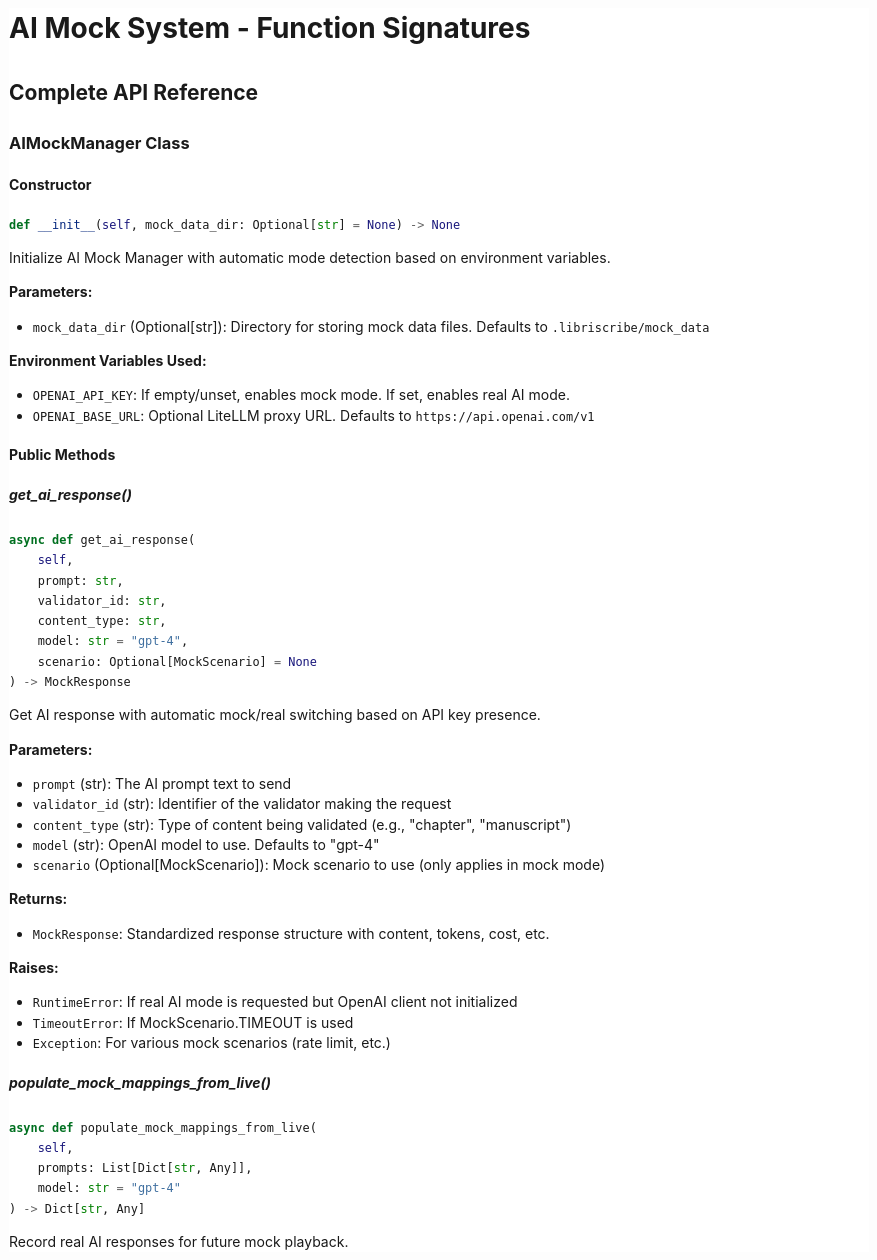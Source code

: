 # AI Mock System - Function Signatures

## Complete API Reference

### AIMockManager Class

#### Constructor
```python
def __init__(self, mock_data_dir: Optional[str] = None) -> None
```
Initialize AI Mock Manager with automatic mode detection based on environment variables.

**Parameters:**
- `mock_data_dir` (Optional[str]): Directory for storing mock data files. Defaults to `.libriscribe/mock_data`

**Environment Variables Used:**
- `OPENAI_API_KEY`: If empty/unset, enables mock mode. If set, enables real AI mode.
- `OPENAI_BASE_URL`: Optional LiteLLM proxy URL. Defaults to `https://api.openai.com/v1`

#### Public Methods

##### get_ai_response()
```python
async def get_ai_response(
    self, 
    prompt: str, 
    validator_id: str,
    content_type: str,
    model: str = "gpt-4",
    scenario: Optional[MockScenario] = None
) -> MockResponse
```
Get AI response with automatic mock/real switching based on API key presence.

**Parameters:**
- `prompt` (str): The AI prompt text to send
- `validator_id` (str): Identifier of the validator making the request
- `content_type` (str): Type of content being validated (e.g., "chapter", "manuscript")
- `model` (str): OpenAI model to use. Defaults to "gpt-4"
- `scenario` (Optional[MockScenario]): Mock scenario to use (only applies in mock mode)

**Returns:**
- `MockResponse`: Standardized response structure with content, tokens, cost, etc.

**Raises:**
- `RuntimeError`: If real AI mode is requested but OpenAI client not initialized
- `TimeoutError`: If MockScenario.TIMEOUT is used
- `Exception`: For various mock scenarios (rate limit, etc.)

##### populate_mock_mappings_from_live()
```python
async def populate_mock_mappings_from_live(
    self, 
    prompts: List[Dict[str, Any]],
    model: str = "gpt-4"
) -> Dict[str, Any]
```
Record real AI responses for future mock playback.
